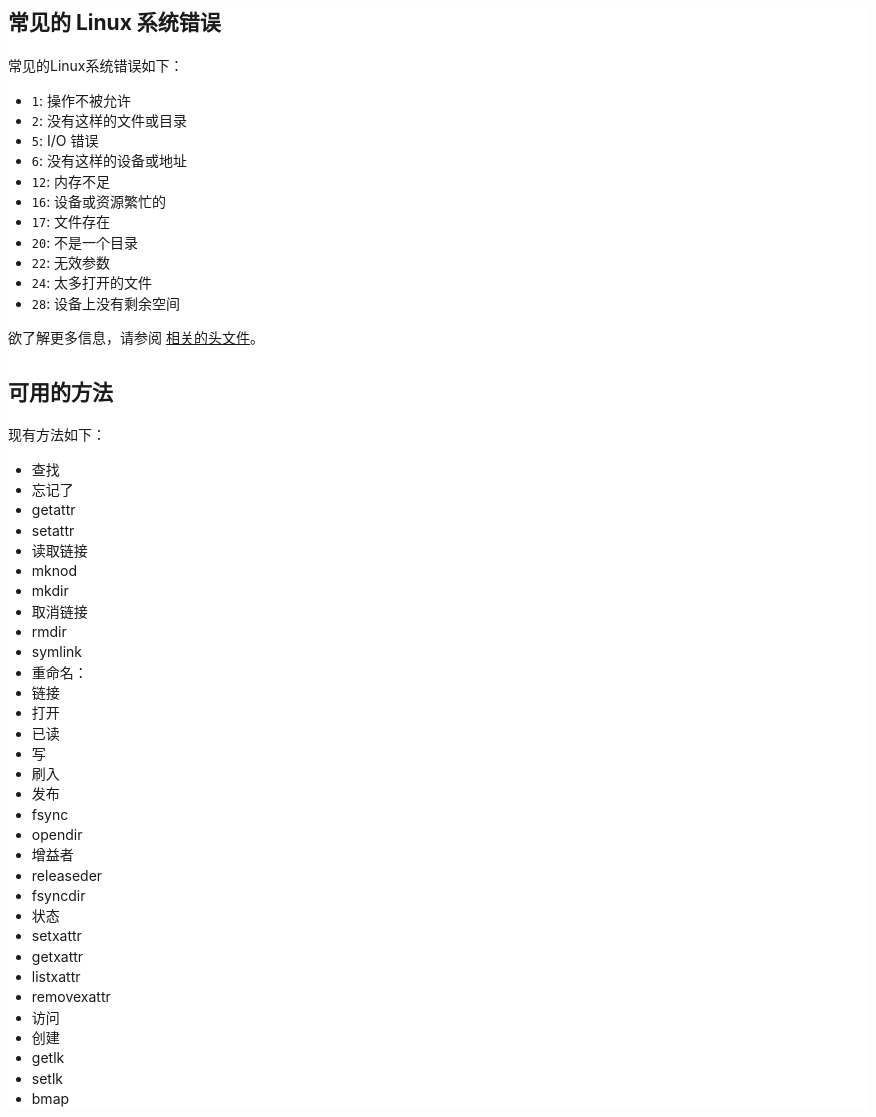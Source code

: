 ## 常见的 Linux 系统错误

常见的Linux系统错误如下：

- `1`: 操作不被允许
- `2`: 没有这样的文件或目录
- `5`: I/O 错误
- `6`: 没有这样的设备或地址
- `12`: 内存不足
- `16`: 设备或资源繁忙的
- `17`: 文件存在
- `20`: 不是一个目录
- `22`: 无效参数
- `24`: 太多打开的文件
- `28`: 设备上没有剩余空间

欲了解更多信息，请参阅 [相关的头文件](https://raw.githubusercontent.com/torvalds/linux/master/include/uapi/asm-generic/errno-base.h)。

## 可用的方法

现有方法如下：

- 查找
- 忘记了
- getattr
- setattr
- 读取链接
- mknod
- mkdir
- 取消链接
- rmdir
- symlink
- 重命名：
- 链接
- 打开
- 已读
- 写
- 刷入
- 发布
- fsync
- opendir
- 增益者
- releaseder
- fsyncdir
- 状态
- setxattr
- getxattr
- listxattr
- removexattr
- 访问
- 创建
- getlk
- setlk
- bmap
